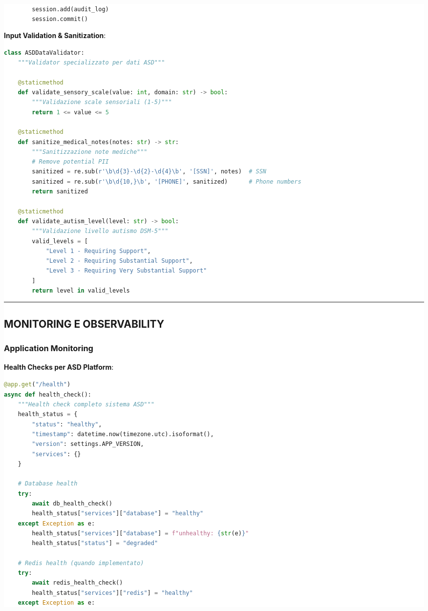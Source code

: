 ```python
        session.add(audit_log)
        session.commit()
```

**Input Validation & Sanitization**:
```python
class ASDDataValidator:
    """Validator specializzato per dati ASD"""
    
    @staticmethod
    def validate_sensory_scale(value: int, domain: str) -> bool:
        """Validazione scale sensoriali (1-5)"""
        return 1 <= value <= 5
    
    @staticmethod
    def sanitize_medical_notes(notes: str) -> str:
        """Sanitizzazione note mediche"""
        # Remove potential PII
        sanitized = re.sub(r'\b\d{3}-\d{2}-\d{4}\b', '[SSN]', notes)  # SSN
        sanitized = re.sub(r'\b\d{10,}\b', '[PHONE]', sanitized)      # Phone numbers
        return sanitized
    
    @staticmethod
    def validate_autism_level(level: str) -> bool:
        """Validazione livello autismo DSM-5"""
        valid_levels = [
            "Level 1 - Requiring Support",
            "Level 2 - Requiring Substantial Support", 
            "Level 3 - Requiring Very Substantial Support"
        ]
        return level in valid_levels
```

---

## MONITORING E OBSERVABILITY

### Application Monitoring

**Health Checks per ASD Platform**:
```python
@app.get("/health")
async def health_check():
    """Health check completo sistema ASD"""
    health_status = {
        "status": "healthy",
        "timestamp": datetime.now(timezone.utc).isoformat(),
        "version": settings.APP_VERSION,
        "services": {}
    }
    
    # Database health
    try:
        await db_health_check()
        health_status["services"]["database"] = "healthy"
    except Exception as e:
        health_status["services"]["database"] = f"unhealthy: {str(e)}"
        health_status["status"] = "degraded"
    
    # Redis health (quando implementato)
    try:
        await redis_health_check()
        health_status["services"]["redis"] = "healthy"
    except Exception as e:
```